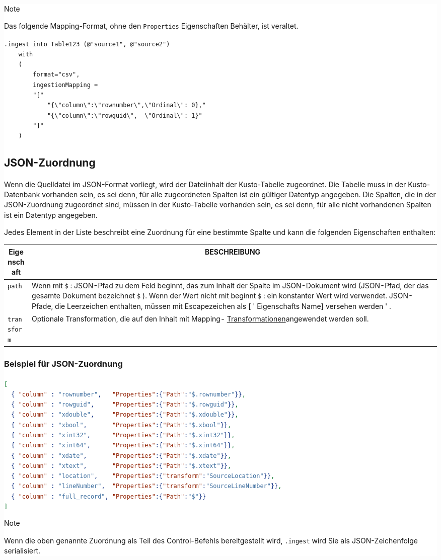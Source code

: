 > [!NOTE]
> Das folgende Mapping-Format, ohne den `Properties` Eigenschaften Behälter, ist veraltet.

```kusto
.ingest into Table123 (@"source1", @"source2")
    with 
    (
        format="csv", 
        ingestionMapping = 
        "["
            "{\"column\":\"rownumber\",\"Ordinal\": 0},"
            "{\"column\":\"rowguid\",  \"Ordinal\": 1}"
        "]" 
    )
```

## <a name="json-mapping"></a>JSON-Zuordnung

Wenn die Quelldatei im JSON-Format vorliegt, wird der Dateiinhalt der Kusto-Tabelle zugeordnet. Die Tabelle muss in der Kusto-Datenbank vorhanden sein, es sei denn, für alle zugeordneten Spalten ist ein gültiger Datentyp angegeben. Die Spalten, die in der JSON-Zuordnung zugeordnet sind, müssen in der Kusto-Tabelle vorhanden sein, es sei denn, für alle nicht vorhandenen Spalten ist ein Datentyp angegeben.

Jedes Element in der Liste beschreibt eine Zuordnung für eine bestimmte Spalte und kann die folgenden Eigenschaften enthalten: 

|Eigenschaft|BESCHREIBUNG|
|----|--|
|`path`|Wenn mit `$` : JSON-Pfad zu dem Feld beginnt, das zum Inhalt der Spalte im JSON-Dokument wird (JSON-Pfad, der das gesamte Dokument bezeichnet `$` ). Wenn der Wert nicht mit beginnt `$` : ein konstanter Wert wird verwendet. JSON-Pfade, die Leerzeichen enthalten, müssen mit Escapezeichen als [ \' Eigenschafts Name] versehen werden \' .|
|`transform`|Optionale Transformation, die auf den Inhalt mit Mapping- [Transformationen](#mapping-transformations)angewendet werden soll.|

### <a name="example-of-json-mapping"></a>Beispiel für JSON-Zuordnung

```json
[
  { "column" : "rownumber",   "Properties":{"Path":"$.rownumber"}}, 
  { "column" : "rowguid",     "Properties":{"Path":"$.rowguid"}}, 
  { "column" : "xdouble",     "Properties":{"Path":"$.xdouble"}}, 
  { "column" : "xbool",       "Properties":{"Path":"$.xbool"}}, 
  { "column" : "xint32",      "Properties":{"Path":"$.xint32"}}, 
  { "column" : "xint64",      "Properties":{"Path":"$.xint64"}}, 
  { "column" : "xdate",       "Properties":{"Path":"$.xdate"}}, 
  { "column" : "xtext",       "Properties":{"Path":"$.xtext"}}, 
  { "column" : "location",    "Properties":{"transform":"SourceLocation"}}, 
  { "column" : "lineNumber",  "Properties":{"transform":"SourceLineNumber"}}, 
  { "column" : "full_record", "Properties":{"Path":"$"}}
]
```

> [!NOTE]
> Wenn die oben genannte Zuordnung als Teil des Control-Befehls bereitgestellt wird, `.ingest` wird Sie als JSON-Zeichenfolge serialisiert.
